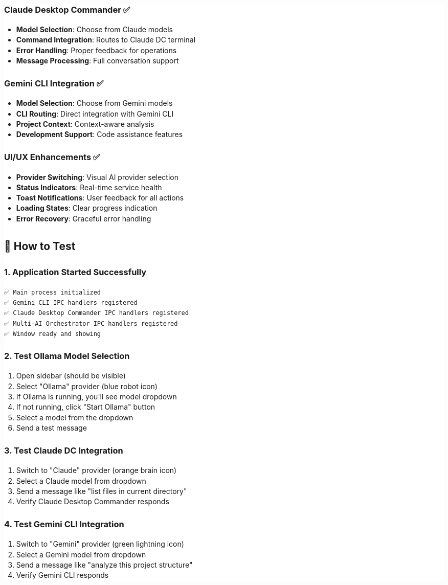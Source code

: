 ### **Claude Desktop Commander ✅**
- **Model Selection**: Choose from Claude models
- **Command Integration**: Routes to Claude DC terminal
- **Error Handling**: Proper feedback for operations
- **Message Processing**: Full conversation support

### **Gemini CLI Integration ✅**
- **Model Selection**: Choose from Gemini models
- **CLI Routing**: Direct integration with Gemini CLI
- **Project Context**: Context-aware analysis
- **Development Support**: Code assistance features

### **UI/UX Enhancements ✅**
- **Provider Switching**: Visual AI provider selection
- **Status Indicators**: Real-time service health
- **Toast Notifications**: User feedback for all actions
- **Loading States**: Clear progress indication
- **Error Recovery**: Graceful error handling

## 🚀 How to Test

### **1. Application Started Successfully**
```bash
✅ Main process initialized
✅ Gemini CLI IPC handlers registered
✅ Claude Desktop Commander IPC handlers registered  
✅ Multi-AI Orchestrator IPC handlers registered
✅ Window ready and showing
```

### **2. Test Ollama Model Selection**
1. Open sidebar (should be visible)
2. Select "Ollama" provider (blue robot icon)
3. If Ollama is running, you'll see model dropdown
4. If not running, click "Start Ollama" button
5. Select a model from the dropdown
6. Send a test message

### **3. Test Claude DC Integration**
1. Switch to "Claude" provider (orange brain icon)
2. Select a Claude model from dropdown
3. Send a message like "list files in current directory"
4. Verify Claude Desktop Commander responds

### **4. Test Gemini CLI Integration**
1. Switch to "Gemini" provider (green lightning icon)
2. Select a Gemini model from dropdown
3. Send a message like "analyze this project structure"
4. Verify Gemini CLI responds
